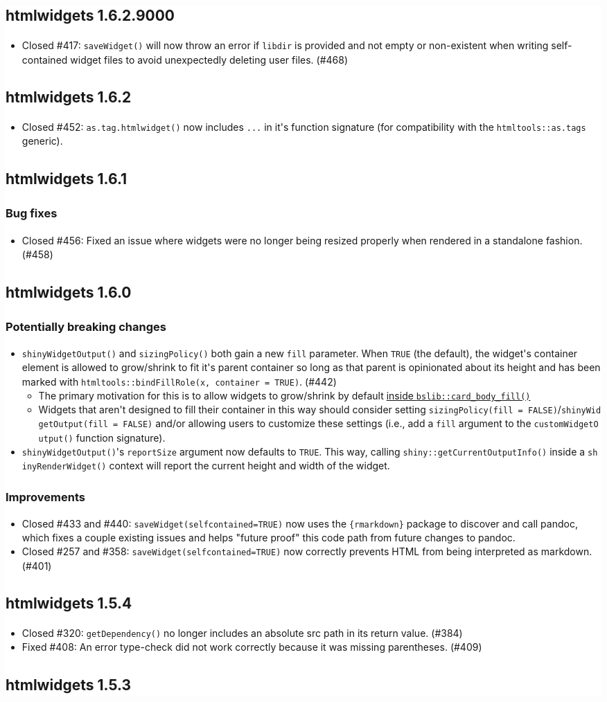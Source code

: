 htmlwidgets 1.6.2.9000
------------------------------------------------------

* Closed #417: `saveWidget()` will now throw an error if `libdir` is provided and not empty or non-existent when writing self-contained widget files to avoid unexpectedly deleting user files. (#468)

htmlwidgets 1.6.2
------------------------------------------------------

* Closed #452: `as.tag.htmlwidget()` now includes `...` in it's function signature (for compatibility with the `htmltools::as.tags` generic).

htmlwidgets 1.6.1
------------------------------------------------------

### Bug fixes

* Closed #456: Fixed an issue where widgets were no longer being resized properly when rendered in a standalone fashion. (#458)

htmlwidgets 1.6.0
-------------------------------------------------------

### Potentially breaking changes

* `shinyWidgetOutput()` and `sizingPolicy()` both gain a new `fill` parameter. When `TRUE` (the default), the widget's container element is allowed to grow/shrink to fit it's parent container so long as that parent is opinionated about its height and has been marked with `htmltools::bindFillRole(x, container = TRUE)`. (#442)
  * The primary motivation for this is to allow widgets to grow/shrink by default [inside `bslib::card_body_fill()`](https://rstudio.github.io/bslib/articles/cards.html#responsive-sizing)
  * Widgets that aren't designed to fill their container in this way should consider setting `sizingPolicy(fill = FALSE)`/`shinyWidgetOutput(fill = FALSE)` and/or allowing users to customize these settings (i.e., add a `fill` argument to the `customWidgetOutput()` function signature).
* `shinyWidgetOutput()`'s `reportSize` argument now defaults to `TRUE`. This way, calling `shiny::getCurrentOutputInfo()` inside a `shinyRenderWidget()` context will report the current height and width of the widget.

### Improvements

* Closed #433 and #440: `saveWidget(selfcontained=TRUE)` now uses the `{rmarkdown}` package to discover and call pandoc, which fixes a couple existing issues and helps "future proof" this code path from future changes to pandoc.
* Closed #257 and #358: `saveWidget(selfcontained=TRUE)` now correctly prevents HTML from being interpreted as markdown. (#401)

htmlwidgets 1.5.4
-------------------------------------------------------

* Closed #320: `getDependency()` no longer includes an absolute src path in its return value. (#384)
* Fixed #408: An error type-check did not work correctly because it was missing parentheses. (#409)

htmlwidgets 1.5.3
-------------------------------------------------------
